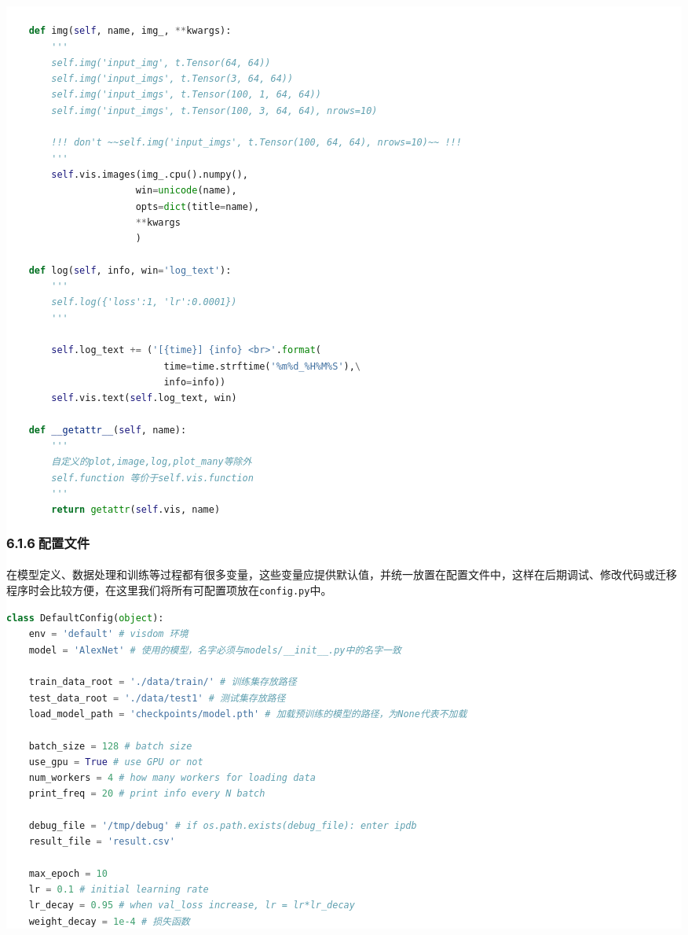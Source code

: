```python

    def img(self, name, img_, **kwargs):
        '''
        self.img('input_img', t.Tensor(64, 64))
        self.img('input_imgs', t.Tensor(3, 64, 64))
        self.img('input_imgs', t.Tensor(100, 1, 64, 64))
        self.img('input_imgs', t.Tensor(100, 3, 64, 64), nrows=10)

        !!! don't ~~self.img('input_imgs', t.Tensor(100, 64, 64), nrows=10)~~ !!!
        '''
        self.vis.images(img_.cpu().numpy(),
                       win=unicode(name),
                       opts=dict(title=name),
                       **kwargs
                       )

    def log(self, info, win='log_text'):
        '''
        self.log({'loss':1, 'lr':0.0001})
        '''

        self.log_text += ('[{time}] {info} <br>'.format(
                            time=time.strftime('%m%d_%H%M%S'),\
                            info=info)) 
        self.vis.text(self.log_text, win)   

    def __getattr__(self, name):
        '''
        自定义的plot,image,log,plot_many等除外
        self.function 等价于self.vis.function
        '''
        return getattr(self.vis, name)
```

### 6.1.6 配置文件

在模型定义、数据处理和训练等过程都有很多变量，这些变量应提供默认值，并统一放置在配置文件中，这样在后期调试、修改代码或迁移程序时会比较方便，在这里我们将所有可配置项放在`config.py`中。

```python
class DefaultConfig(object):
    env = 'default' # visdom 环境
    model = 'AlexNet' # 使用的模型，名字必须与models/__init__.py中的名字一致
    
    train_data_root = './data/train/' # 训练集存放路径
    test_data_root = './data/test1' # 测试集存放路径
    load_model_path = 'checkpoints/model.pth' # 加载预训练的模型的路径，为None代表不加载

    batch_size = 128 # batch size
    use_gpu = True # use GPU or not
    num_workers = 4 # how many workers for loading data
    print_freq = 20 # print info every N batch

    debug_file = '/tmp/debug' # if os.path.exists(debug_file): enter ipdb
    result_file = 'result.csv'
      
    max_epoch = 10
    lr = 0.1 # initial learning rate
    lr_decay = 0.95 # when val_loss increase, lr = lr*lr_decay
    weight_decay = 1e-4 # 损失函数
```


[^1]: https://www.kaggle.com/c/dogs-vs-cats-redux-kernels-edition
[^3]: https://github.com/google/python-fire
[^4]: https://github.com/google/python-fire/blob/master/doc/guide.md
[^5]: https://github.com/pytorch/tnt
[^6]: https://github.com/torchnet/torchnet
